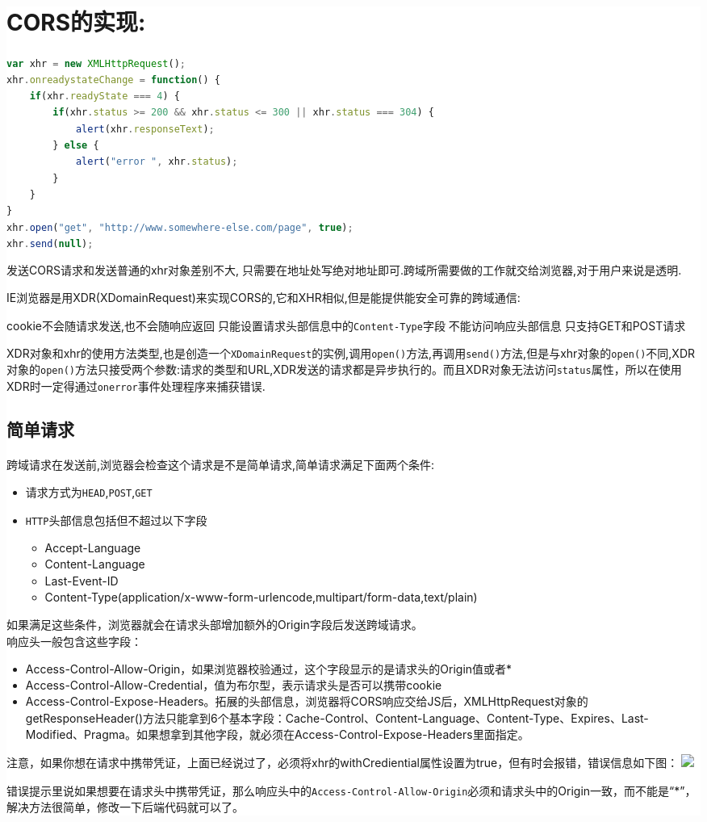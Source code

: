 # CORS的实现:

```javascript
var xhr = new XMLHttpRequest();
xhr.onreadystateChange = function() {
    if(xhr.readyState === 4) {
        if(xhr.status >= 200 && xhr.status <= 300 || xhr.status === 304) {
            alert(xhr.responseText);
        } else {
            alert("error ", xhr.status);
        }
    }
}
xhr.open("get", "http://www.somewhere-else.com/page", true);
xhr.send(null);

```
发送CORS请求和发送普通的xhr对象差别不大, 只需要在地址处写绝对地址即可.跨域所需要做的工作就交给浏览器,对于用户来说是透明.

IE浏览器是用XDR(XDomainRequest)来实现CORS的,它和XHR相似,但是能提供能安全可靠的跨域通信:

cookie不会随请求发送,也不会随响应返回
只能设置请求头部信息中的`Content-Type`字段
不能访问响应头部信息
只支持GET和POST请求

XDR对象和xhr的使用方法类型,也是创造一个`XDomainRequest`的实例,调用`open()`方法,再调用`send()`方法,但是与xhr对象的`open()`不同,XDR对象的`open()`方法只接受两个参数:请求的类型和URL,XDR发送的请求都是异步执行的。而且XDR对象无法访问`status`属性，所以在使用XDR时一定得通过`onerror`事件处理程序来捕获错误.

## 简单请求

跨域请求在发送前,浏览器会检查这个请求是不是简单请求,简单请求满足下面两个条件:

* 请求方式为`HEAD`,`POST`,`GET`
* `HTTP`头部信息包括但不超过以下字段

  * Accept-Language
  * Content-Language
  * Last-Event-ID
  * Content-Type(application/x-www-form-urlencode,multipart/form-data,text/plain)

如果满足这些条件，浏览器就会在请求头部增加额外的Origin字段后发送跨域请求。<br>
响应头一般包含这些字段：

* Access-Control-Allow-Origin，如果浏览器校验通过，这个字段显示的是请求头的Origin值或者*
* Access-Control-Allow-Credential，值为布尔型，表示请求头是否可以携带cookie
* Access-Control-Expose-Headers。拓展的头部信息，浏览器将CORS响应交给JS后，XMLHttpRequest对象的getResponseHeader()方法只能拿到6个基本字段：Cache-Control、Content-Language、Content-Type、Expires、Last-Modified、Pragma。如果想拿到其他字段，就必须在Access-Control-Expose-Headers里面指定。

注意，如果你想在请求中携带凭证，上面已经说过了，必须将xhr的withCrediential属性设置为true，但有时会报错，错误信息如下图：
![](./2.jpg)

错误提示里说如果想要在请求头中携带凭证，那么响应头中的`Access-Control-Allow-Origin`必须和请求头中的Origin一致，而不能是“\*”，解决方法很简单，修改一下后端代码就可以了。
